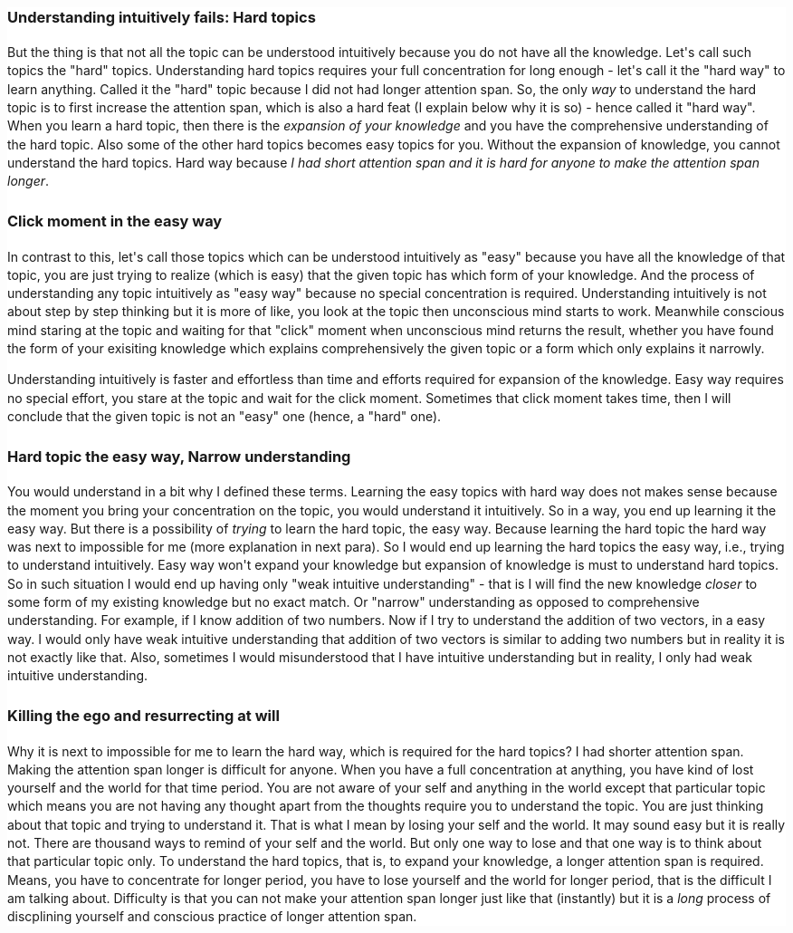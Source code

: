 ### Understanding intuitively fails: Hard topics
But the thing is that not all the topic can be understood intuitively because you do not have all the knowledge. Let's call such topics the "hard" topics. Understanding hard topics requires your full concentration for long enough - let's call it the "hard way" to learn anything. Called it the "hard" topic because I did not had longer attention span. So, the only _way_ to understand the hard topic is to first increase the attention span, which is also a hard feat (I explain below why it is so) - hence called it "hard way". When you learn a hard topic, then there is the _expansion of your knowledge_ and you have the comprehensive understanding of the hard topic. Also some of the other hard topics becomes easy topics for you. Without the expansion of knowledge, you cannot understand the hard topics. Hard way because _I had short attention span and it is hard for anyone to make the attention span longer_. 

### Click moment in the easy way
In contrast to this, let's call those topics which can be understood intuitively as "easy" because you have all the knowledge of that topic, you are just trying to realize (which is easy) that the given topic has which form of your knowledge. And the process of understanding any topic intuitively as "easy way" because no special concentration is required.  Understanding intuitively is not about step by step thinking but it is more of like, you look at the topic then unconscious mind starts to work. Meanwhile conscious mind staring at the topic and waiting for that "click" moment when unconscious mind returns the result, whether you have found the form of your exisiting knowledge which explains comprehensively the given topic or a form which only explains it narrowly. 

Understanding intuitively is faster and effortless than time and efforts required for expansion of the knowledge. Easy way requires no special effort, you stare at the topic and wait for the click moment. Sometimes that click moment takes time, then I will conclude that the given topic is not an "easy" one (hence, a "hard" one).  


### Hard topic the easy way, Narrow understanding
You would understand in a bit why I defined these terms. Learning the easy topics with hard way does not makes sense because the moment you bring your concentration on the topic, you would understand it intuitively. So in a way, you end up learning it the easy way. But there is a possibility of _trying_ to learn the hard topic, the easy way. Because learning the hard topic the hard way was next to impossible for me (more explanation in next para). So I would end up learning the hard topics the easy way, i.e., trying to understand intuitively. Easy way won't expand your knowledge but expansion of knowledge is must to understand hard topics. So in such situation I would end up having only "weak intuitive understanding" - that is I will find the new knowledge _closer_ to some form of my existing knowledge but no exact match. Or "narrow" understanding as opposed to comprehensive understanding. For example, if I know addition of two numbers. Now if I try to understand the addition of two vectors, in a easy way. I would only have weak intuitive understanding that addition of two vectors is similar to adding two numbers but in reality it is not exactly like that. Also, sometimes I would misunderstood that I have intuitive understanding but in reality, I only had weak intuitive understanding. 

### Killing the ego and resurrecting at will
Why it is next to impossible for me to learn the hard way, which is required for the hard topics? I had shorter attention span. Making the attention span longer is difficult for anyone. When you have a full concentration at anything, you have kind of lost yourself and the world for that time period. You are not aware of your self and anything in the world except that particular topic which means you are not having any thought apart from the thoughts require you to understand the topic. You are just thinking about that topic and trying to understand it. That is what I mean by losing your self and the world. It may sound easy but it is really not. There are thousand ways to remind of your self and the world. But only one way to lose and that one way is to think about that particular topic only. To understand the hard topics, that is, to expand your knowledge, a longer attention span is required. Means, you have to concentrate for longer period, you have to lose yourself and the world for longer period, that is the difficult I am talking about. Difficulty is that you can not make your attention span longer just like that (instantly) but it is a _long_ process of discplining yourself and conscious practice of longer attention span. 
